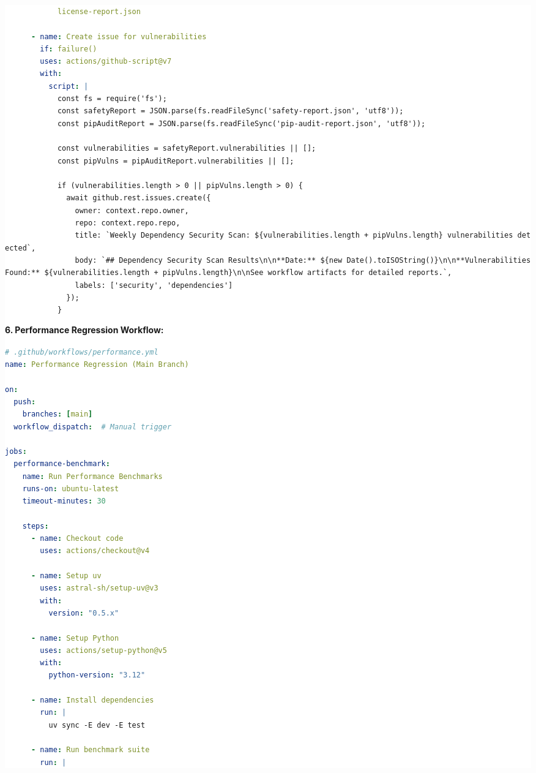 ```yaml
            license-report.json

      - name: Create issue for vulnerabilities
        if: failure()
        uses: actions/github-script@v7
        with:
          script: |
            const fs = require('fs');
            const safetyReport = JSON.parse(fs.readFileSync('safety-report.json', 'utf8'));
            const pipAuditReport = JSON.parse(fs.readFileSync('pip-audit-report.json', 'utf8'));

            const vulnerabilities = safetyReport.vulnerabilities || [];
            const pipVulns = pipAuditReport.vulnerabilities || [];

            if (vulnerabilities.length > 0 || pipVulns.length > 0) {
              await github.rest.issues.create({
                owner: context.repo.owner,
                repo: context.repo.repo,
                title: `Weekly Dependency Security Scan: ${vulnerabilities.length + pipVulns.length} vulnerabilities detected`,
                body: `## Dependency Security Scan Results\n\n**Date:** ${new Date().toISOString()}\n\n**Vulnerabilities Found:** ${vulnerabilities.length + pipVulns.length}\n\nSee workflow artifacts for detailed reports.`,
                labels: ['security', 'dependencies']
              });
            }
```

**6. Performance Regression Workflow:**
```yaml
# .github/workflows/performance.yml
name: Performance Regression (Main Branch)

on:
  push:
    branches: [main]
  workflow_dispatch:  # Manual trigger

jobs:
  performance-benchmark:
    name: Run Performance Benchmarks
    runs-on: ubuntu-latest
    timeout-minutes: 30

    steps:
      - name: Checkout code
        uses: actions/checkout@v4

      - name: Setup uv
        uses: astral-sh/setup-uv@v3
        with:
          version: "0.5.x"

      - name: Setup Python
        uses: actions/setup-python@v5
        with:
          python-version: "3.12"

      - name: Install dependencies
        run: |
          uv sync -E dev -E test

      - name: Run benchmark suite
        run: |
```